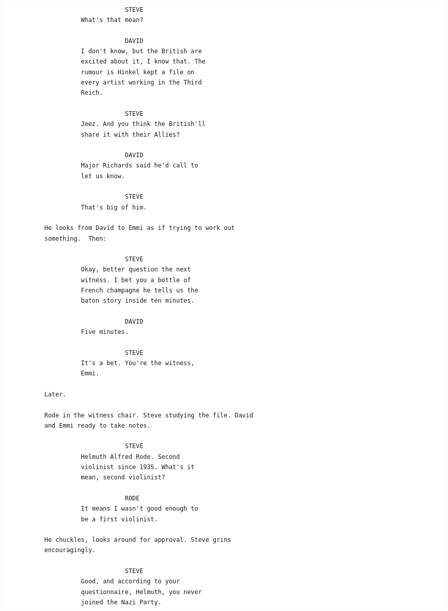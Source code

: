                                      STEVE
                         What's that mean?

                                     DAVID
                         I don't know, but the British are 
                         excited about it, I know that. The 
                         rumour is Hinkel kept a file on 
                         every artist working in the Third 
                         Reich.

                                     STEVE
                         Jeez. And you think the British'll 
                         share it with their Allies?

                                     DAVID
                         Major Richards said he'd call to 
                         let us know.

                                     STEVE
                         That's big of him.

               He looks from David to Emmi as if trying to work out 
               something.  Then:

                                     STEVE
                         Okay, better question the next 
                         witness. I bet you a bottle of 
                         French champagne he tells us the 
                         baton story inside ten minutes.

                                     DAVID
                         Five minutes.

                                     STEVE
                         It's a bet. You're the witness, 
                         Emmi.

               Later.

               Rode in the witness chair. Steve studying the file. David 
               and Emmi ready to take notes.

                                     STEVE
                         Helmuth Alfred Rode. Second 
                         violinist since 1935. What's it 
                         mean, second violinist?

                                     RODE
                         It means I wasn't good enough to 
                         be a first violinist.

               He chuckles, looks around for approval. Steve grins 
               encouragingly.

                                     STEVE
                         Good, and according to your 
                         questionnaire, Helmuth, you never 
                         joined the Nazi Party.
